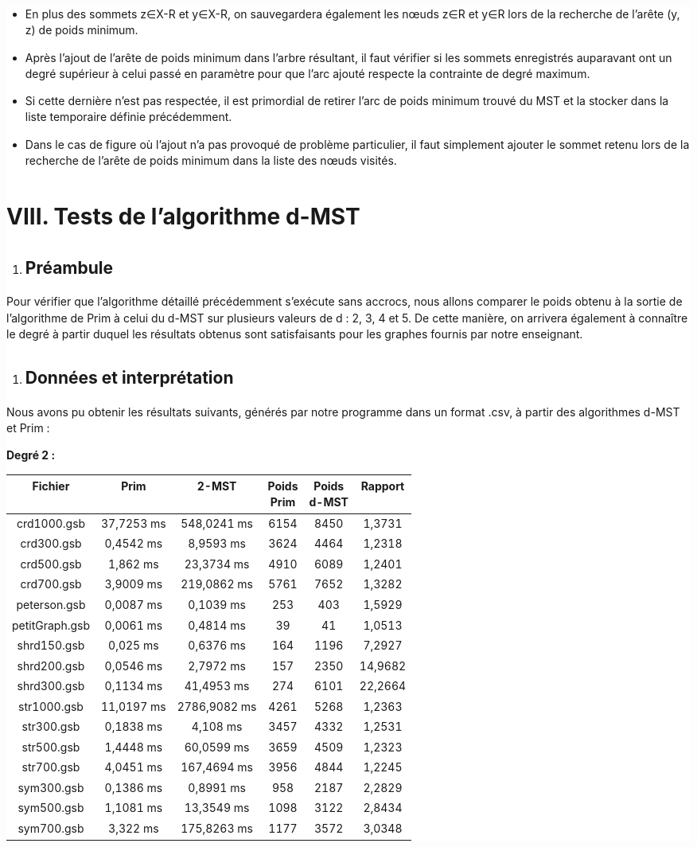 - En plus des sommets z∈X-R et y∈X-R, on sauvegardera également les nœuds z∈R et y∈R lors de la recherche de l’arête (y, z) de poids minimum.

- Après l’ajout de l’arête de poids minimum dans l’arbre résultant, il faut vérifier si les sommets enregistrés auparavant ont un degré supérieur à celui passé en paramètre pour que l’arc ajouté respecte la contrainte de degré maximum.

- Si cette dernière n’est pas respectée, il est primordial de retirer l’arc de poids minimum trouvé du MST et la stocker dans la liste temporaire définie précédemment. 

- Dans le cas de figure où l’ajout n’a pas provoqué de problème particulier, il faut simplement ajouter le sommet retenu lors de la recherche de l’arête de poids minimum dans la liste des nœuds visités. 
# VIII. Tests de l’algorithme d-MST
1. ## Préambule
Pour vérifier que l’algorithme détaillé précédemment s’exécute sans accrocs, nous allons comparer le poids obtenu à la sortie de l’algorithme de Prim à celui du 
d-MST sur plusieurs valeurs de d : 2, 3, 4 et 5. De cette manière, on arrivera également à connaître le degré à partir duquel les résultats obtenus sont satisfaisants pour les graphes fournis par notre enseignant.
1. ## Données et interprétation
Nous avons pu obtenir les résultats suivants, générés par notre programme dans un format .csv, à partir des algorithmes d-MST et Prim :

**Degré 2 :**

|**Fichier**|**Prim**|**2-MST**|**Poids <br>Prim**|**Poids <br>d-MST**|**Rapport**|
| :-: | :-: | :-: | :-: | :-: | :-: |
|crd1000.gsb|37,7253 ms|548,0241 ms|6154|8450|1,3731|
|crd300.gsb|0,4542 ms|8,9593 ms|3624|4464|1,2318|
|crd500.gsb|1,862 ms|23,3734 ms|4910|6089|1,2401|
|crd700.gsb|3,9009 ms|219,0862 ms|5761|7652|1,3282|
|peterson.gsb|0,0087 ms|0,1039 ms|253|403|1,5929|
|petitGraph.gsb|0,0061 ms|0,4814 ms|39|41|1,0513|
|shrd150.gsb|0,025 ms|0,6376 ms|164|1196|7,2927|
|shrd200.gsb|0,0546 ms|2,7972 ms|157|2350|14,9682|
|shrd300.gsb|0,1134 ms|41,4953 ms|274|6101|22,2664|
|str1000.gsb|11,0197 ms|2786,9082 ms|4261|5268|1,2363|
|str300.gsb|0,1838 ms|4,108 ms|3457|4332|1,2531|
|str500.gsb|1,4448 ms|60,0599 ms|3659|4509|1,2323|
|str700.gsb|4,0451 ms|167,4694 ms|3956|4844|1,2245|
|sym300.gsb|0,1386 ms|0,8991 ms|958|2187|2,2829|
|sym500.gsb|1,1081 ms|13,3549 ms|1098|3122|2,8434|
|sym700.gsb|3,322 ms|175,8263 ms|1177|3572|3,0348|

